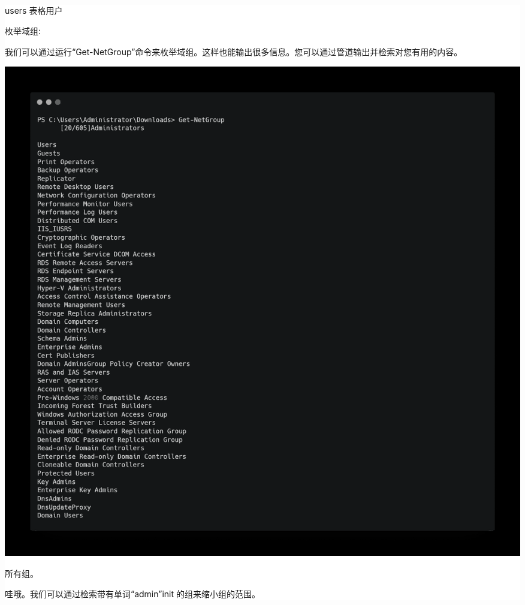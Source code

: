 
users 表格用户

枚举域组:

我们可以通过运行“Get-NetGroup”命令来枚举域组。这样也能输出很多信息。您可以通过管道输出并检索对您有用的内容。

![](img/08c6c28150f0c1363a07ba91e28f06d6.png)

所有组。

哇哦。我们可以通过检索带有单词“admin”init 的组来缩小组的范围。
